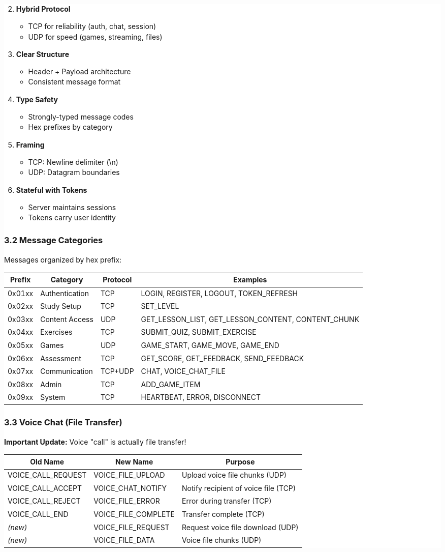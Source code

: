 2. **Hybrid Protocol**
   - TCP for reliability (auth, chat, session)
   - UDP for speed (games, streaming, files)

3. **Clear Structure**
   - Header + Payload architecture
   - Consistent message format

4. **Type Safety**
   - Strongly-typed message codes
   - Hex prefixes by category

5. **Framing**
   - TCP: Newline delimiter (\n)
   - UDP: Datagram boundaries

6. **Stateful with Tokens**
   - Server maintains sessions
   - Tokens carry user identity

### 3.2 Message Categories

Messages organized by hex prefix:

| Prefix | Category | Protocol | Examples |
|--------|----------|----------|----------|
| 0x01xx | Authentication | TCP | LOGIN, REGISTER, LOGOUT, TOKEN_REFRESH |
| 0x02xx | Study Setup | TCP | SET_LEVEL |
| 0x03xx | Content Access | UDP | GET_LESSON_LIST, GET_LESSON_CONTENT, CONTENT_CHUNK |
| 0x04xx | Exercises | TCP | SUBMIT_QUIZ, SUBMIT_EXERCISE |
| 0x05xx | Games | UDP | GAME_START, GAME_MOVE, GAME_END |
| 0x06xx | Assessment | TCP | GET_SCORE, GET_FEEDBACK, SEND_FEEDBACK |
| 0x07xx | Communication | TCP+UDP | CHAT, VOICE_CHAT_FILE |
| 0x08xx | Admin | TCP | ADD_GAME_ITEM |
| 0x09xx | System | TCP | HEARTBEAT, ERROR, DISCONNECT |

### 3.3 Voice Chat (File Transfer)

**Important Update:** Voice "call" is actually file transfer!

| Old Name | New Name | Purpose |
|----------|----------|---------|
| VOICE_CALL_REQUEST | VOICE_FILE_UPLOAD | Upload voice file chunks (UDP) |
| VOICE_CALL_ACCEPT | VOICE_CHAT_NOTIFY | Notify recipient of voice file (TCP) |
| VOICE_CALL_REJECT | VOICE_FILE_ERROR | Error during transfer (TCP) |
| VOICE_CALL_END | VOICE_FILE_COMPLETE | Transfer complete (TCP) |
| *(new)* | VOICE_FILE_REQUEST | Request voice file download (UDP) |
| *(new)* | VOICE_FILE_DATA | Voice file chunks (UDP) |
